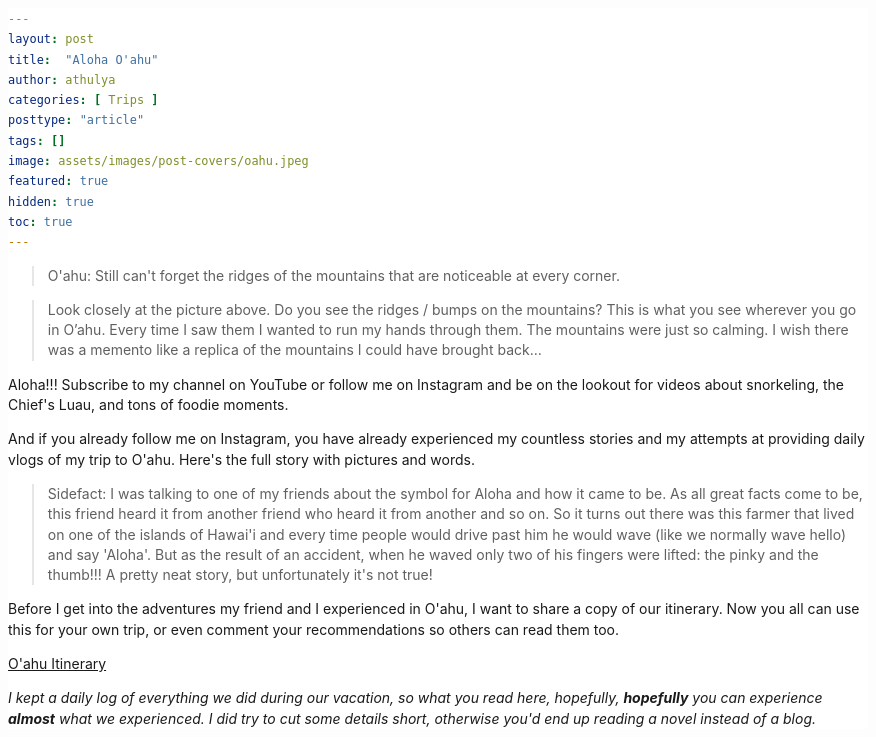 ```yaml
---
layout: post
title:  "Aloha O'ahu"
author: athulya
categories: [ Trips ]
posttype: "article"
tags: []
image: assets/images/post-covers/oahu.jpeg
featured: true
hidden: true
toc: true
---
```


> O'ahu: Still can't forget the ridges of the mountains that are noticeable at every corner.

> Look closely at the picture above. Do you see the ridges / bumps on the mountains? This is what you see wherever you go in O’ahu. Every time I saw them I wanted to run my hands through them. The mountains were just so calming. I wish there was a memento like a replica of the mountains I could have brought back…

<p align="center">
    <iframe class="slideshow-iframe" src="../slides/oahu-slides" style="max-width: 500px" frameborder="0" scrolling="no" onload="resizeIframe(this)"></iframe>
</p>

Aloha!!!  Subscribe to my channel on YouTube or follow me on Instagram and be on the lookout for videos about snorkeling, the Chief's Luau, and tons of foodie moments.

And if you already follow me on Instagram, you have already experienced my countless stories and my attempts at providing daily vlogs of my trip to O'ahu. Here's the full story with pictures and words.

> Sidefact: I was talking to one of my friends about the symbol for Aloha and how it came to be. As all great facts come to be, this friend heard it from another friend who heard it from another and so on. So it turns out there was this farmer that lived on one of the islands of Hawai'i and every time people would drive past him he would wave (like we normally wave hello) and say 'Aloha'. But as the result of an accident, when he waved only two of his fingers were lifted: the pinky and the thumb!!! A pretty neat story, but unfortunately it's not true!

Before I get into the adventures my friend and I experienced in O'ahu, I want to share a copy of our itinerary. Now you all can use this for your own trip, or even comment your recommendations so others can read them too. 

[O'ahu Itinerary](https://complex-chair-97f.notion.site/Oahu-Hawaii-bfcab8fbea074b58aed06acee3ece862)

<em> I kept a daily log of everything we did during our vacation, so what you read here, hopefully, **hopefully** you can experience **almost** what we experienced. I did try to cut some details short, otherwise you'd end up reading a novel instead of a blog. </em>
